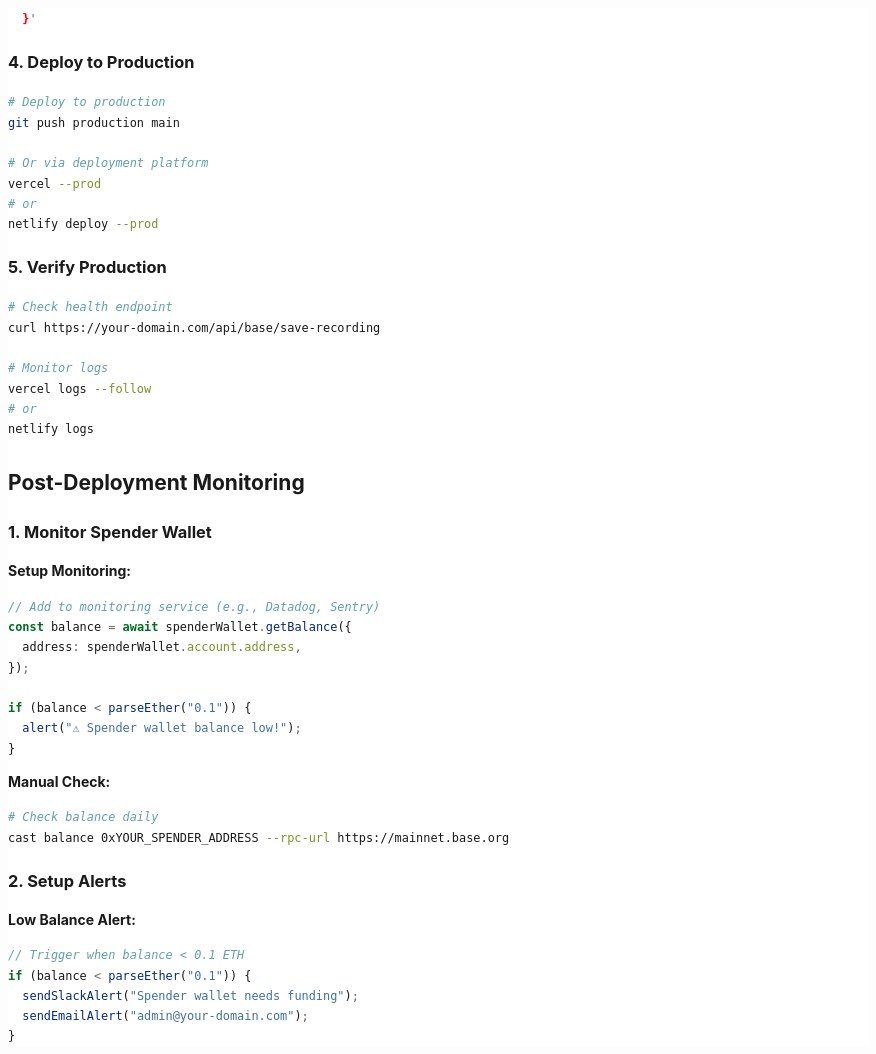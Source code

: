 ```bash
  }'
```

### 4. Deploy to Production

```bash
# Deploy to production
git push production main

# Or via deployment platform
vercel --prod
# or
netlify deploy --prod
```

### 5. Verify Production

```bash
# Check health endpoint
curl https://your-domain.com/api/base/save-recording

# Monitor logs
vercel logs --follow
# or
netlify logs
```

## Post-Deployment Monitoring

### 1. Monitor Spender Wallet

**Setup Monitoring:**
```typescript
// Add to monitoring service (e.g., Datadog, Sentry)
const balance = await spenderWallet.getBalance({
  address: spenderWallet.account.address,
});

if (balance < parseEther("0.1")) {
  alert("⚠️ Spender wallet balance low!");
}
```

**Manual Check:**
```bash
# Check balance daily
cast balance 0xYOUR_SPENDER_ADDRESS --rpc-url https://mainnet.base.org
```

### 2. Setup Alerts

**Low Balance Alert:**
```typescript
// Trigger when balance < 0.1 ETH
if (balance < parseEther("0.1")) {
  sendSlackAlert("Spender wallet needs funding");
  sendEmailAlert("admin@your-domain.com");
}
```
